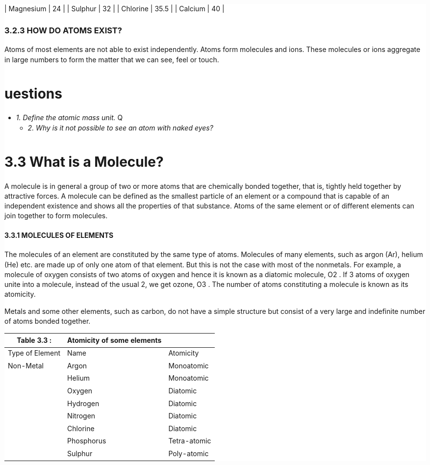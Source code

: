 | Magnesium | 24 |
| Sulphur | 32 |
| Chlorine | 35.5 |
| Calcium | 40 |

### **3.2.3 HOW DO ATOMS EXIST?**

Atoms of most elements are not able to exist independently. Atoms form molecules and ions. These molecules or ions aggregate in large numbers to form the matter that we can see, feel or touch.

# uestions

- *1. Define the atomic mass unit.* Q
	- *2. Why is it not possible to see an atom with naked eyes?*

# **3.3 What is a Molecule?**

A molecule is in general a group of two or more atoms that are chemically bonded together, that is, tightly held together by attractive forces. A molecule can be defined as the smallest particle of an element or a compound that is capable of an independent existence and shows all the properties of that substance. Atoms of the same element or of different elements can join together to form molecules.

#### **3.3.1 MOLECULES OF ELEMENTS**

The molecules of an element are constituted by the same type of atoms. Molecules of many elements, such as argon (Ar), helium (He) etc. are made up of only one atom of that element. But this is not the case with most of the nonmetals. For example, a molecule of oxygen consists of two atoms of oxygen and hence it is known as a diatomic molecule, O2 . If 3 atoms of oxygen unite into a molecule, instead of the usual 2, we get ozone, O3 . The number of atoms constituting a molecule is known as its atomicity.

Metals and some other elements, such as carbon, do not have a simple structure but consist of a very large and indefinite number of atoms bonded together.

| Table 3.3 : | Atomicity of some elements |  |
| --- | --- | --- |
| Type of Element | Name | Atomicity |
| Non-Metal | Argon | Monoatomic |
|  | Helium | Monoatomic |
|  | Oxygen | Diatomic |
|  | Hydrogen | Diatomic |
|  | Nitrogen | Diatomic |
|  | Chlorine | Diatomic |
|  | Phosphorus | Tetra-atomic |
|  | Sulphur | Poly-atomic |
